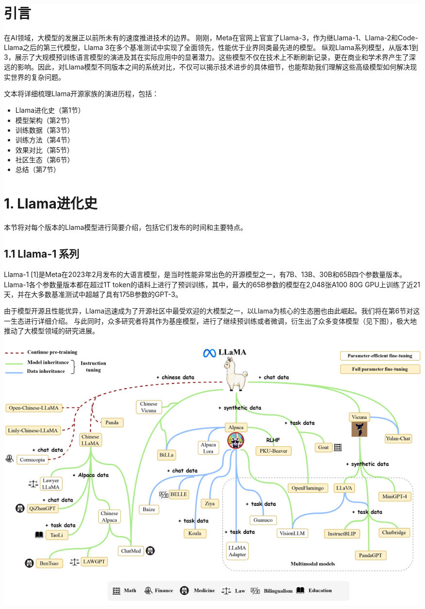 # 引言

在AI领域，大模型的发展正以前所未有的速度推进技术的边界。
刚刚，Meta在官网上官宣了Llama-3，作为继Llama-1、Llama-2和Code-Llama之后的第三代模型，Llama 3在多个基准测试中实现了全面领先，性能优于业界同类最先进的模型。
纵观Llama系列模型，从版本1到3，展示了大规模预训练语言模型的演进及其在实际应用中的显著潜力。这些模型不仅在技术上不断刷新记录，更在商业和学术界产生了深远的影响。因此，对Llama模型不同版本之间的系统对比，不仅可以揭示技术进步的具体细节，也能帮助我们理解这些高级模型如何解决现实世界的复杂问题。

文本将详细梳理Llama开源家族的演进历程，包括：
- Llama进化史（第1节）
- 模型架构（第2节）
- 训练数据（第3节）
- 训练方法（第4节）
- 效果对比（第5节）
- 社区生态（第6节）
- 总结（第7节）

# 1. Llama进化史
本节将对每个版本的Llama模型进行简要介绍，包括它们发布的时间和主要特点。

## 1.1 Llama-1 系列
Llama-1 [1]是Meta在2023年2月发布的大语言模型，是当时性能非常出色的开源模型之一，有7B、13B、30B和65B四个参数量版本。
Llama-1各个参数量版本都在超过1T token的语料上进行了预训训练，其中，最大的65B参数的模型在2,048张A100 80G GPU上训练了近21天，并在大多数基准测试中超越了具有175B参数的GPT-3。

由于模型开源且性能优异，Llama迅速成为了开源社区中最受欢迎的大模型之一，以Llama为核心的生态圈也由此崛起。我们将在第6节对这一生态进行详细介绍。
与此同时，众多研究者将其作为基座模型，进行了继续预训练或者微调，衍生出了众多变体模型（见下图），极大地推动了大模型领域的研究进展。

![Llama-1 变体模型](../images/llama-1.jpg)
